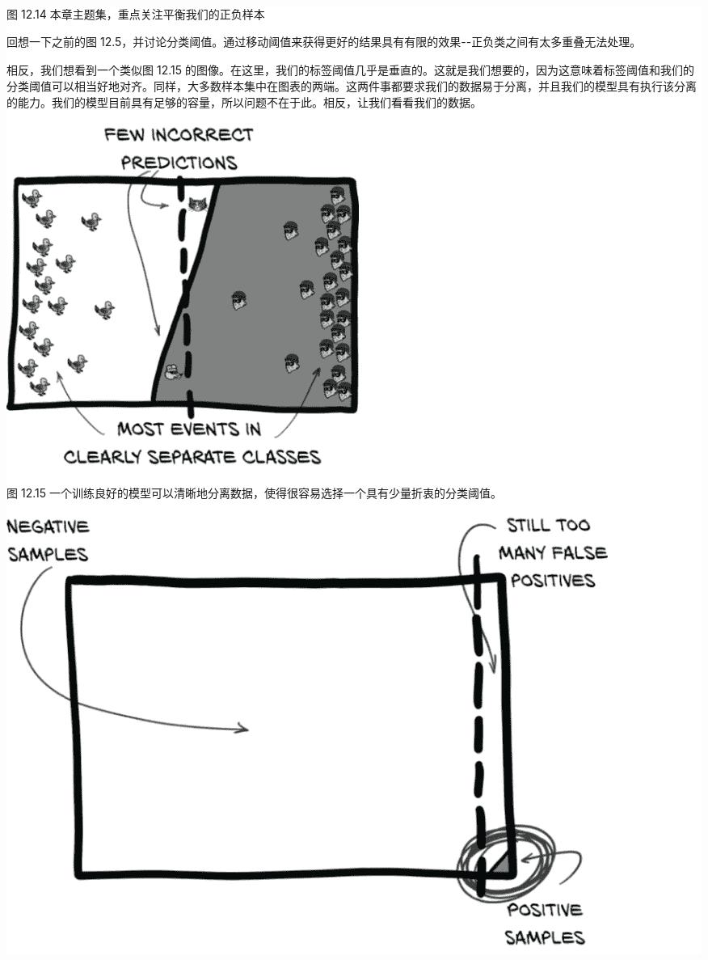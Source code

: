 图 12.14 本章主题集，重点关注平衡我们的正负样本

回想一下之前的图 12.5，并讨论分类阈值。通过移动阈值来获得更好的结果具有有限的效果--正负类之间有太多重叠无法处理。

相反，我们想看到一个类似图 12.15 的图像。在这里，我们的标签阈值几乎是垂直的。这就是我们想要的，因为这意味着标签阈值和我们的分类阈值可以相当好地对齐。同样，大多数样本集中在图表的两端。这两件事都要求我们的数据易于分离，并且我们的模型具有执行该分离的能力。我们的模型目前具有足够的容量，所以问题不在于此。相反，让我们看看我们的数据。

![](img/CH12_F15_Stevens2_GS.png)

图 12.15 一个训练良好的模型可以清晰地分离数据，使得很容易选择一个具有少量折衷的分类阈值。

![](img/CH12_F16_Stevens2_GS.png)
